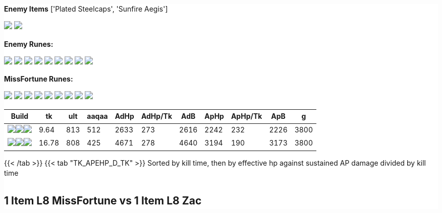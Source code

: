 
**Enemy Items** ['Plated Steelcaps', 'Sunfire Aegis']





![](/item/3047.png)
![](/item/3068.png)



**Enemy Runes:**





![](/Styles/Resolve/VeteranAftershock/VeteranAftershock.png)
![](/Styles/Resolve/FontOfLife/FontOfLife.png)
![](/Styles/Resolve/Conditioning/Conditioning.png)
![](/Styles/Resolve/Revitalize/Revitalize.png)
![](/Styles/Inspiration/MagicalFootwear/MagicalFootwear.png)
![](/Styles/Inspiration/CosmicInsight/CosmicInsight.png)
![](/StatMods/StatModsCDRScalingIcon.png)
![](/StatMods/StatModsArmorIcon.png)
![](/StatMods/StatModsHealthScalingIcon.png)



**MissFortune Runes:**


![](/Styles/Precision/PressTheAttack/PressTheAttack.png)
![](/Styles/Precision/Overheal.png)
![](/Styles/Precision/LegendBloodline/LegendBloodline.png)
![](/Styles/Precision/CoupDeGrace/CoupDeGrace.png)
![](/Styles/Sorcery/AbsoluteFocus/AbsoluteFocus.png)
![](/Styles/Sorcery/GatheringStorm/GatheringStorm.png)
![](/StatMods/StatModsAdaptiveForceIcon.png)
![](/StatMods/StatModsAdaptiveForceIcon.png)
![](/StatMods/StatModsArmorIcon.png)





 Build |tk|ult|aaqaa|AdHp|AdHp/Tk|AdB|ApHp|ApHp/Tk|ApB|g
-|-|-|-|-|-|-|-|-|-|-
![](/item/6672.png)![](/item/1055.png)![](/item/1036.png)|9.64|813|512|2633|273|2616|2242|232|2226|3800
![](/item/3026.png)![](/item/1055.png)![](/item/1036.png)|16.78|808|425|4671|278|4640|3194|190|3173|3800
{{< /tab >}}
{{< tab "TK_APEHP_D_TK" >}}
Sorted by kill time, then by effective hp against sustained AP damage divided by kill time
## 1 Item L8 MissFortune vs 1 Item L8 Zac
